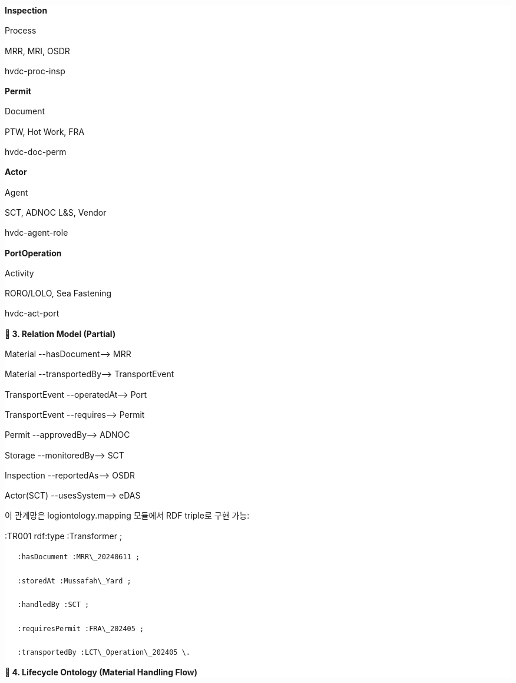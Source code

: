 __Inspection__

Process

MRR, MRI, OSDR

hvdc\-proc\-insp

__Permit__

Document

PTW, Hot Work, FRA

hvdc\-doc\-perm

__Actor__

Agent

SCT, ADNOC L&S, Vendor

hvdc\-agent\-role

__PortOperation__

Activity

RORO/LOLO, Sea Fastening

hvdc\-act\-port

__🔶 3\. Relation Model \(Partial\)__

Material \-\-hasDocument\-\-> MRR

Material \-\-transportedBy\-\-> TransportEvent

TransportEvent \-\-operatedAt\-\-> Port

TransportEvent \-\-requires\-\-> Permit

Permit \-\-approvedBy\-\-> ADNOC

Storage \-\-monitoredBy\-\-> SCT

Inspection \-\-reportedAs\-\-> OSDR

Actor\(SCT\) \-\-usesSystem\-\-> eDAS

이 관계망은 logiontology\.mapping 모듈에서 RDF triple로 구현 가능:

:TR001 rdf:type :Transformer ;

       :hasDocument :MRR\_20240611 ;

       :storedAt :Mussafah\_Yard ;

       :handledBy :SCT ;

       :requiresPermit :FRA\_202405 ;

       :transportedBy :LCT\_Operation\_202405 \.

__🔶 4\. Lifecycle Ontology \(Material Handling Flow\)__

